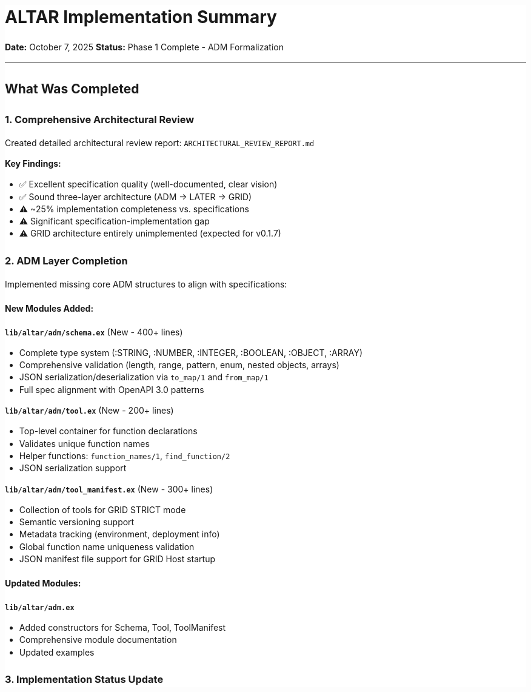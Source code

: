 # ALTAR Implementation Summary

**Date:** October 7, 2025
**Status:** Phase 1 Complete - ADM Formalization

---

## What Was Completed

### 1. Comprehensive Architectural Review

Created detailed architectural review report: `ARCHITECTURAL_REVIEW_REPORT.md`

**Key Findings:**
- ✅ Excellent specification quality (well-documented, clear vision)
- ✅ Sound three-layer architecture (ADM → LATER → GRID)
- ⚠️ ~25% implementation completeness vs. specifications
- ⚠️ Significant specification-implementation gap
- ⚠️ GRID architecture entirely unimplemented (expected for v0.1.7)

### 2. ADM Layer Completion

Implemented missing core ADM structures to align with specifications:

#### New Modules Added:

**`lib/altar/adm/schema.ex`** (New - 400+ lines)
- Complete type system (:STRING, :NUMBER, :INTEGER, :BOOLEAN, :OBJECT, :ARRAY)
- Comprehensive validation (length, range, pattern, enum, nested objects, arrays)
- JSON serialization/deserialization via `to_map/1` and `from_map/1`
- Full spec alignment with OpenAPI 3.0 patterns

**`lib/altar/adm/tool.ex`** (New - 200+ lines)
- Top-level container for function declarations
- Validates unique function names
- Helper functions: `function_names/1`, `find_function/2`
- JSON serialization support

**`lib/altar/adm/tool_manifest.ex`** (New - 300+ lines)
- Collection of tools for GRID STRICT mode
- Semantic versioning support
- Metadata tracking (environment, deployment info)
- Global function name uniqueness validation
- JSON manifest file support for GRID Host startup

#### Updated Modules:

**`lib/altar/adm.ex`**
- Added constructors for Schema, Tool, ToolManifest
- Comprehensive module documentation
- Updated examples

### 3. Implementation Status Update

